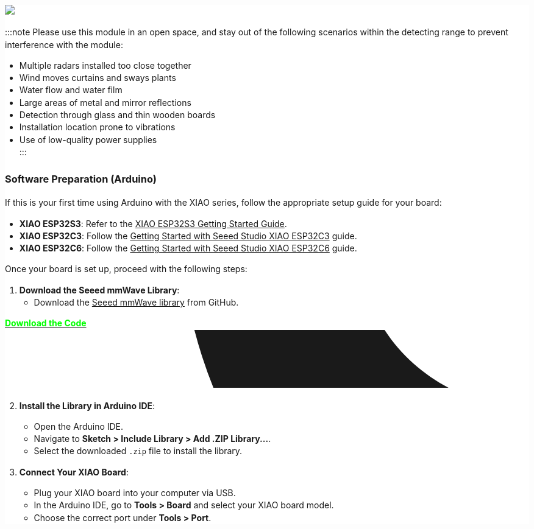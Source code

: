 <div style={{textAlign:'center'}}><img src="https://files.seeedstudio.com/wiki/mmwave-for-xiao/mr60/tilt_installation.png" style={{width:600, height:'auto'}}/></div>

:::note
Please use this module in an open space, and stay out of the following scenarios within the detecting range to prevent interference with the module:

- Multiple radars installed too close together  
- Wind moves curtains and sways plants
- Water flow and water film  
- Large areas of metal and mirror reflections  
- Detection through glass and thin wooden boards  
- Installation location prone to vibrations  
- Use of low-quality power supplies  
:::

### Software Preparation (Arduino)

If this is your first time using Arduino with the XIAO series, follow the appropriate setup guide for your board:

- **XIAO ESP32S3**: Refer to the [XIAO ESP32S3 Getting Started Guide](https://wiki.seeedstudio.com/xiao_esp32s3_getting_started/).
- **XIAO ESP32C3**: Follow the [Getting Started with Seeed Studio XIAO ESP32C3](https://wiki.seeedstudio.com/XIAO_ESP32C3_Getting_Started/) guide.
- **XIAO ESP32C6**: Follow the [Getting Started with Seeed Studio XIAO ESP32C6](https://wiki.seeedstudio.com/xiao_esp32c6_getting_started/) guide.

Once your board is set up, proceed with the following steps:

1. **Download the Seeed mmWave Library**:
   - Download the [Seeed mmWave library](https://github.com/Love4yzp/Seeed-mmWave-library) from GitHub.

<div class="github_container" style={{textAlign: 'center'}}>
    <a class="github_item" href="https://github.com/Love4yzp/Seeed-mmWave-library">
    <strong><span><font color={'FFFFFF'} size={"4"}> Download the Code</font></span></strong> <svg aria-hidden="true" focusable="false" role="img" className="mr-2" viewBox="-3 10 9 1" width={16} height={16} fill="currentColor" style={{textAlign: 'center', display: 'inline-block', userSelect: 'none', verticalAlign: 'text-bottom', overflow: 'visible'}}><path d="M8 0c4.42 0 8 3.58 8 8a8.013 8.013 0 0 1-5.45 7.59c-.4.08-.55-.17-.55-.38 0-.27.01-1.13.01-2.2 0-.75-.25-1.23-.54-1.48 1.78-.2 3.65-.88 3.65-3.95 0-.88-.31-1.59-.82-2.15.08-.2.36-1.02-.08-2.12 0 0-.67-.22-2.2.82-.64-.18-1.32-.27-2-.27-.68 0-1.36.09-2 .27-1.53-1.03-2.2-.82-2.2-.82-.44 1.1-.16 1.92-.08 2.12-.51.56-.82 1.28-.82 2.15 0 3.06 1.86 3.75 3.64 3.95-.23.2-.44.55-.51 1.07-.46.21-1.61.55-2.33-.66-.15-.24-.6-.83-1.23-.82-.67.01-.27.38.01.53.34.19.73.9.82 1.13.16.45.68 1.31 2.69.94 0 .67.01 1.3.01 1.49 0 .21-.15.45-.55.38A7.995 7.995 0 0 1 0 8c0-4.42 3.58-8 8-8Z" /></svg>
    </a>
</div>

2. **Install the Library in Arduino IDE**:
   - Open the Arduino IDE.
   - Navigate to **Sketch > Include Library > Add .ZIP Library...**.
   - Select the downloaded `.zip` file to install the library.

3. **Connect Your XIAO Board**:
   - Plug your XIAO board into your computer via USB.
   - In the Arduino IDE, go to **Tools > Board** and select your XIAO board model.
   - Choose the correct port under **Tools > Port**.
